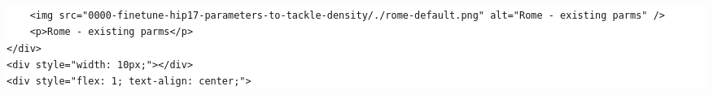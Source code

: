         <img src="0000-finetune-hip17-parameters-to-tackle-density/./rome-default.png" alt="Rome - existing parms" />
        <p>Rome - existing parms</p>
    </div>
    <div style="width: 10px;"></div>
    <div style="flex: 1; text-align: center;">